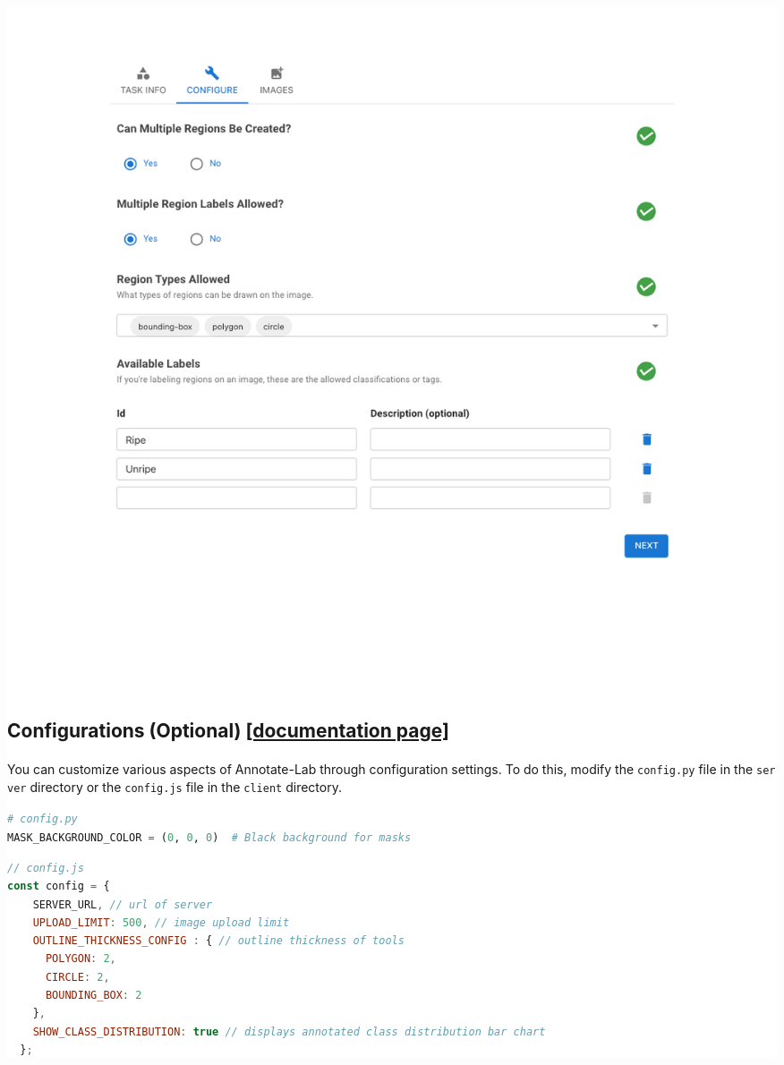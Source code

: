 ![configuration](./sample_images/configuration.png)

## Configurations (Optional) [[documentation page]](https://annotate-docs.dwaste.live/overview/customization)
You can customize various aspects of Annotate-Lab through configuration settings. To do this, modify the `config.py` file in the `server` directory or the `config.js` file in the `client` directory.
```python
# config.py
MASK_BACKGROUND_COLOR = (0, 0, 0)  # Black background for masks
```

```Javascript
// config.js
const config = {
    SERVER_URL, // url of server
    UPLOAD_LIMIT: 500, // image upload limit
    OUTLINE_THICKNESS_CONFIG : { // outline thickness of tools
      POLYGON: 2,
      CIRCLE: 2,
      BOUNDING_BOX: 2
    },
    SHOW_CLASS_DISTRIBUTION: true // displays annotated class distribution bar chart
  };
```
